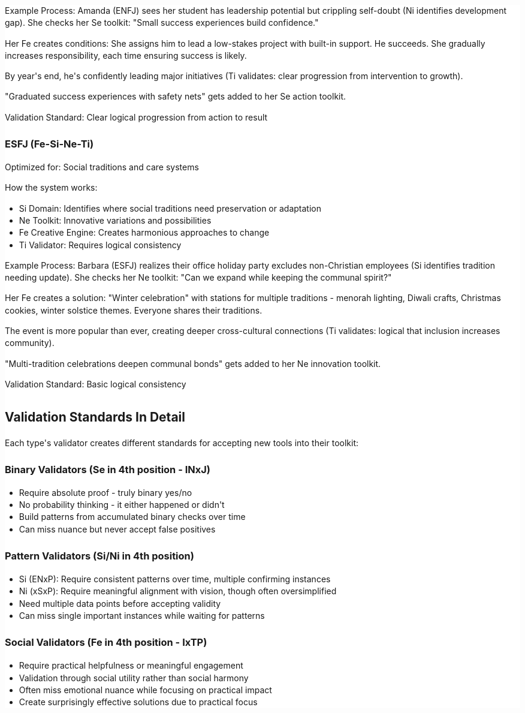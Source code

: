 Example Process:
Amanda (ENFJ) sees her student has leadership potential but crippling self-doubt (Ni identifies development gap). She checks her Se toolkit: "Small success experiences build confidence."

Her Fe creates conditions: She assigns him to lead a low-stakes project with built-in support. He succeeds. She gradually increases responsibility, each time ensuring success is likely.

By year's end, he's confidently leading major initiatives (Ti validates: clear progression from intervention to growth).

"Graduated success experiences with safety nets" gets added to her Se action toolkit.

Validation Standard: Clear logical progression from action to result

### ESFJ (Fe-Si-Ne-Ti)
Optimized for: Social traditions and care systems

How the system works:
- Si Domain: Identifies where social traditions need preservation or adaptation
- Ne Toolkit: Innovative variations and possibilities
- Fe Creative Engine: Creates harmonious approaches to change
- Ti Validator: Requires logical consistency

Example Process:
Barbara (ESFJ) realizes their office holiday party excludes non-Christian employees (Si identifies tradition needing update). She checks her Ne toolkit: "Can we expand while keeping the communal spirit?"

Her Fe creates a solution: "Winter celebration" with stations for multiple traditions - menorah lighting, Diwali crafts, Christmas cookies, winter solstice themes. Everyone shares their traditions.

The event is more popular than ever, creating deeper cross-cultural connections (Ti validates: logical that inclusion increases community).

"Multi-tradition celebrations deepen communal bonds" gets added to her Ne innovation toolkit.

Validation Standard: Basic logical consistency

## Validation Standards In Detail

Each type's validator creates different standards for accepting new tools into their toolkit:

### Binary Validators (Se in 4th position - INxJ)
- Require absolute proof - truly binary yes/no
- No probability thinking - it either happened or didn't
- Build patterns from accumulated binary checks over time
- Can miss nuance but never accept false positives

### Pattern Validators (Si/Ni in 4th position)
- Si (ENxP): Require consistent patterns over time, multiple confirming instances
- Ni (xSxP): Require meaningful alignment with vision, though often oversimplified
- Need multiple data points before accepting validity
- Can miss single important instances while waiting for patterns

### Social Validators (Fe in 4th position - IxTP)
- Require practical helpfulness or meaningful engagement
- Validation through social utility rather than social harmony
- Often miss emotional nuance while focusing on practical impact
- Create surprisingly effective solutions due to practical focus
